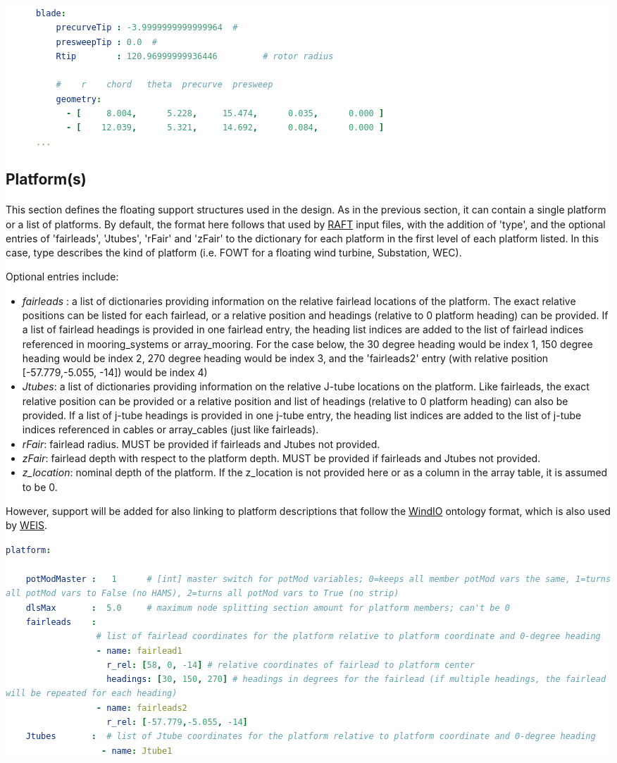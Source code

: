 ```yaml
      blade: 
          precurveTip : -3.9999999999999964  # 
          presweepTip : 0.0  # 
          Rtip        : 120.96999999936446         # rotor radius

          #    r    chord   theta  precurve  presweep  
          geometry: 
            - [     8.004,      5.228,     15.474,      0.035,      0.000 ]
            - [    12.039,      5.321,     14.692,      0.084,      0.000 ]
      ...
```

## Platform(s)

This section defines the floating support structures used in the design. As in
the previous section, it can contain a single platform or a list of platforms. 
By default, the format here follows that used by 
[RAFT](https://openraft.readthedocs.io) input files, with the addition of 'type', and the optional entries of 'fairleads', 'Jtubes', 'rFair' and 'zFair' to the 
dictionary for each platform in the first level of each platform listed. In this case, type describes the kind of platform (i.e. FOWT for a floating wind turbine, Substation, WEC).

Optional entries include:
 - *fairleads* : a list of dictionaries providing information on the relative fairlead locations of the platform. The exact relative positions can be listed for each fairlead, or a relative position and headings (relative to 0 platform heading) can be provided. If a list of fairlead headings is provided in one fairlead entry, the heading list indices are added to the list of fairlead indices referenced in mooring_systems or array_mooring. For the case below, the 30 degree heading would be index 1, 150 degree heading would be index 2, 270 degree heading would be index 3, and the 'fairleads2' entry (with relative position [-57.779,-5.055, -14]) would be index 4)
 - *Jtubes*: a list of dictionaries providing information on the relative J-tube locations on the platform. Like fairleads, the exact relative position can be provided or a relative position and list of headings (relative to 0 platform heading) can also be provided. If a list of j-tube headings is provided in one j-tube entry, the heading list indices are added to the list of j-tube indices referenced in cables or array_cables (just like fairleads).
- *rFair*: fairlead radius. MUST be provided if fairleads and Jtubes not provided.
- *zFair*: fairlead depth with respect to the platform depth. MUST be provided if fairleads and Jtubes not provided.
- *z_location*: nominal depth of the platform. If the z_location is not provided here or as a column in the array table, it is assumed to be 0.

However, support will be added for also linking to platform descriptions that follow
the [WindIO](https://windio.readthedocs.io) ontology format, which is also used 
by [WEIS](https://weis.readthedocs.io).

```yaml 
platform:

    potModMaster :   1      # [int] master switch for potMod variables; 0=keeps all member potMod vars the same, 1=turns all potMod vars to False (no HAMS), 2=turns all potMod vars to True (no strip)
    dlsMax       :  5.0     # maximum node splitting section amount for platform members; can't be 0
    fairleads    : 
                  # list of fairlead coordinates for the platform relative to platform coordinate and 0-degree heading
                  - name: fairlead1
                    r_rel: [58, 0, -14] # relative coordinates of fairlead to platform center
                    headings: [30, 150, 270] # headings in degrees for the fairlead (if multiple headings, the fairlead will be repeated for each heading)  
                  - name: fairleads2
                    r_rel: [-57.779,-5.055, -14]
    Jtubes       :  # list of Jtube coordinates for the platform relative to platform coordinate and 0-degree heading
                   - name: Jtube1
```
